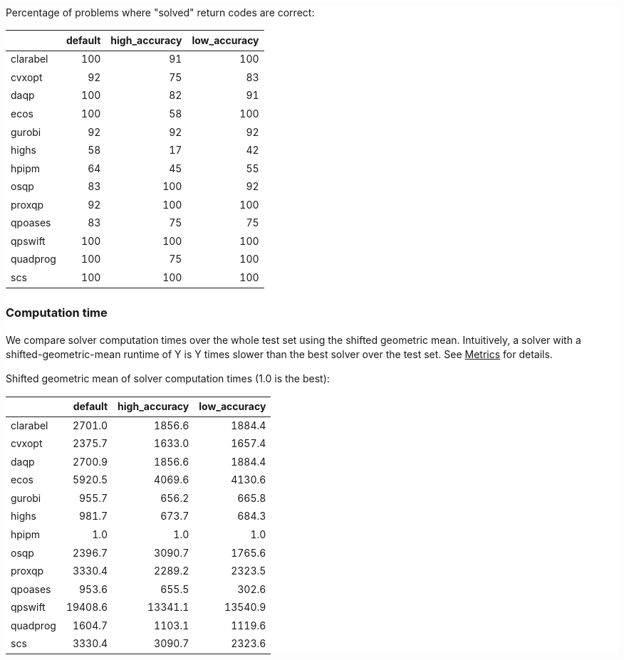 Percentage of problems where "solved" return codes are correct:

|          |   default |   high_accuracy |   low_accuracy |
|:---------|----------:|----------------:|---------------:|
| clarabel |       100 |              91 |            100 |
| cvxopt   |        92 |              75 |             83 |
| daqp     |       100 |              82 |             91 |
| ecos     |       100 |              58 |            100 |
| gurobi   |        92 |              92 |             92 |
| highs    |        58 |              17 |             42 |
| hpipm    |        64 |              45 |             55 |
| osqp     |        83 |             100 |             92 |
| proxqp   |        92 |             100 |            100 |
| qpoases  |        83 |              75 |             75 |
| qpswift  |       100 |             100 |            100 |
| quadprog |       100 |              75 |            100 |
| scs      |       100 |             100 |            100 |

### Computation time

We compare solver computation times over the whole test set using the shifted
geometric mean. Intuitively, a solver with a shifted-geometric-mean runtime of
Y is Y times slower than the best solver over the test set. See
[Metrics](https://github.com/qpsolvers/qpsolvers_benchmark#metrics) for
details.

Shifted geometric mean of solver computation times (1.0 is the best):

|          |   default |   high_accuracy |   low_accuracy |
|:---------|----------:|----------------:|---------------:|
| clarabel |    2701.0 |          1856.6 |         1884.4 |
| cvxopt   |    2375.7 |          1633.0 |         1657.4 |
| daqp     |    2700.9 |          1856.6 |         1884.4 |
| ecos     |    5920.5 |          4069.6 |         4130.6 |
| gurobi   |     955.7 |           656.2 |          665.8 |
| highs    |     981.7 |           673.7 |          684.3 |
| hpipm    |       1.0 |             1.0 |            1.0 |
| osqp     |    2396.7 |          3090.7 |         1765.6 |
| proxqp   |    3330.4 |          2289.2 |         2323.5 |
| qpoases  |     953.6 |           655.5 |          302.6 |
| qpswift  |   19408.6 |         13341.1 |        13540.9 |
| quadprog |    1604.7 |          1103.1 |         1119.6 |
| scs      |    3330.4 |          3090.7 |         2323.6 |
